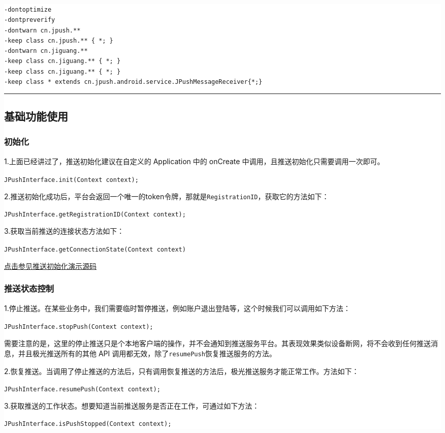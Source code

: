 ```
-dontoptimize
-dontpreverify
-dontwarn cn.jpush.**
-keep class cn.jpush.** { *; }
-dontwarn cn.jiguang.**
-keep class cn.jiguang.** { *; }
-keep class cn.jiguang.** { *; }
-keep class * extends cn.jpush.android.service.JPushMessageReceiver{*;}
```

----

## 基础功能使用

### 初始化

1.上面已经讲过了，推送初始化建议在自定义的 Application 中的 onCreate 中调用，且推送初始化只需要调用一次即可。

```
JPushInterface.init(Context context);
```

2.推送初始化成功后，平台会返回一个唯一的token令牌，那就是`RegistrationID`，获取它的方法如下：

```
JPushInterface.getRegistrationID(Context context);
```

3.获取当前推送的连接状态方法如下：

```
JPushInterface.getConnectionState(Context context)
```

[点击参见推送初始化演示源码](https://github.com/xuexiangjys/JPushSample/blob/master/app/src/main/java/com/xuexiang/jpushsample/fragment/PushInitFragment.java)


### 推送状态控制

1.停止推送。在某些业务中，我们需要临时暂停推送，例如账户退出登陆等，这个时候我们可以调用如下方法：

```
JPushInterface.stopPush(Context context);
```

需要注意的是，这里的停止推送只是个本地客户端的操作，并不会通知到推送服务平台。其表现效果类似设备断网，将不会收到任何推送消息，并且极光推送所有的其他 API 调用都无效，除了`resumePush`恢复推送服务的方法。

2.恢复推送。当调用了停止推送的方法后，只有调用恢复推送的方法后，极光推送服务才能正常工作。方法如下：

```
JPushInterface.resumePush(Context context);
```

3.获取推送的工作状态。想要知道当前推送服务是否正在工作，可通过如下方法：

```
JPushInterface.isPushStopped(Context context);
```

